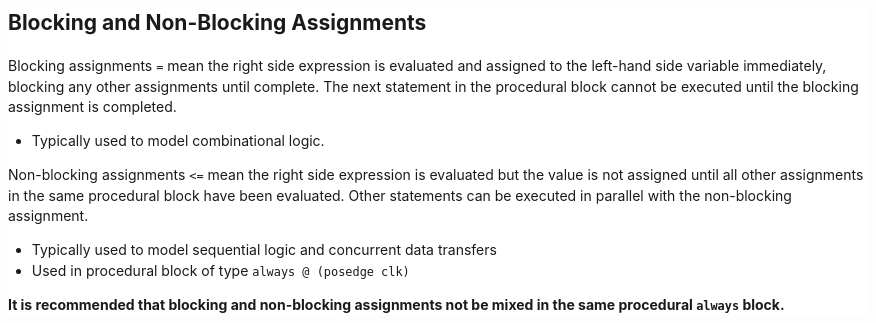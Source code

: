## Blocking and Non-Blocking Assignments

Blocking assignments ``=`` mean the right side expression is evaluated and assigned to the left-hand side variable immediately, blocking any other assignments until complete. The next statement in the procedural block cannot be executed until the blocking assignment is completed.
* Typically used to model combinational logic.

Non-blocking assignments ``<=`` mean the right side expression is evaluated but the value is not assigned until all other assignments in the same procedural block have been evaluated. Other statements can be executed in parallel with the non-blocking assignment.
* Typically used to model sequential logic and concurrent data transfers
* Used in procedural block of type ``always @ (posedge clk)``

**It is recommended that blocking and non-blocking assignments not be mixed in the same procedural ``always`` block.**

